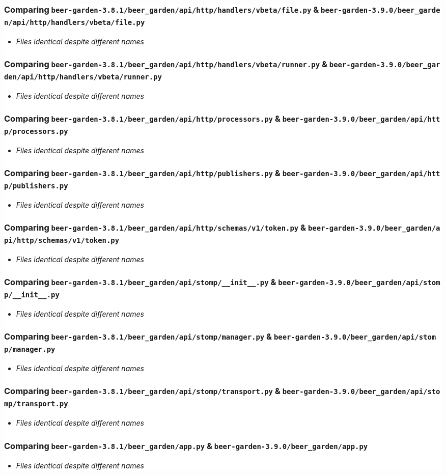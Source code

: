 ### Comparing `beer-garden-3.8.1/beer_garden/api/http/handlers/vbeta/file.py` & `beer-garden-3.9.0/beer_garden/api/http/handlers/vbeta/file.py`

 * *Files identical despite different names*

### Comparing `beer-garden-3.8.1/beer_garden/api/http/handlers/vbeta/runner.py` & `beer-garden-3.9.0/beer_garden/api/http/handlers/vbeta/runner.py`

 * *Files identical despite different names*

### Comparing `beer-garden-3.8.1/beer_garden/api/http/processors.py` & `beer-garden-3.9.0/beer_garden/api/http/processors.py`

 * *Files identical despite different names*

### Comparing `beer-garden-3.8.1/beer_garden/api/http/publishers.py` & `beer-garden-3.9.0/beer_garden/api/http/publishers.py`

 * *Files identical despite different names*

### Comparing `beer-garden-3.8.1/beer_garden/api/http/schemas/v1/token.py` & `beer-garden-3.9.0/beer_garden/api/http/schemas/v1/token.py`

 * *Files identical despite different names*

### Comparing `beer-garden-3.8.1/beer_garden/api/stomp/__init__.py` & `beer-garden-3.9.0/beer_garden/api/stomp/__init__.py`

 * *Files identical despite different names*

### Comparing `beer-garden-3.8.1/beer_garden/api/stomp/manager.py` & `beer-garden-3.9.0/beer_garden/api/stomp/manager.py`

 * *Files identical despite different names*

### Comparing `beer-garden-3.8.1/beer_garden/api/stomp/transport.py` & `beer-garden-3.9.0/beer_garden/api/stomp/transport.py`

 * *Files identical despite different names*

### Comparing `beer-garden-3.8.1/beer_garden/app.py` & `beer-garden-3.9.0/beer_garden/app.py`

 * *Files identical despite different names*
